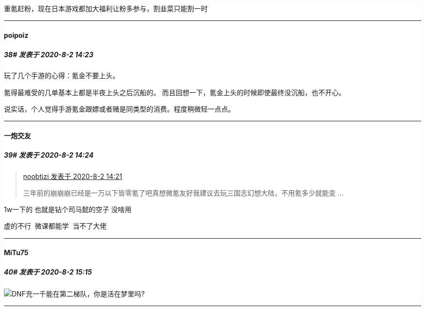 


重氪赶粉，现在日本游戏都加大福利让粉多参与，割韭菜只能割一时







*****

####  poipoiz  
##### 38#       发表于 2020-8-2 14:23




玩了几个手游的心得：氪金不要上头。

氪得最难受的几单基本上都是半夜上头之后沉船的。
而且回想一下，氪金上头的时候即使最终没沉船，也不开心。

说实话，个人觉得手游氪金跟嫖或者赌是同类型的消费。程度稍微轻一点点。







*****

####  一炮交友  
##### 39#       发表于 2020-8-2 14:24



<blockquote><a href="httphttps://bbs.saraba1st.com/2b/forum.php?mod=redirect&amp;goto=findpost&amp;pid=48293070&amp;ptid=1952729" target="_blank">noobtizi 发表于 2020-8-2 14:21</a>

三年前的崩崩崩已经是一万以下皆零氪了吧真想微氪友好我建议去玩三国志幻想大陆，不用氪多少就能变 ...</blockquote>
1w一下的 也就是钻个司马懿的空子 没啥用  

虚的不行  微课都能学  当不了大佬







*****

####  MiTu75  
##### 40#       发表于 2020-8-2 15:15



<img src="https://static.saraba1st.com/image/smiley/face2017/053.png" referrerpolicy="no-referrer">DNF充一千能在第二梯队，你是活在梦里吗?







*****
